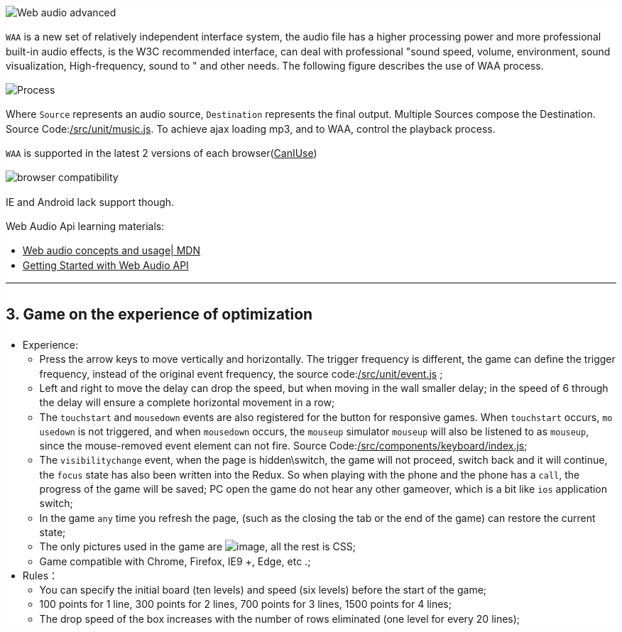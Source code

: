 ![Web audio advanced](https://img.alicdn.com/tps/TB1fYgzNXXXXXXnXpXXXXXXXXXX-633-358.png)

`WAA` is a new set of relatively independent interface system, the audio file has a higher processing power and more professional built-in audio effects, is the W3C recommended interface, can deal with professional "sound speed, volume, environment, sound visualization, High-frequency, sound to " and other needs. The following figure describes the use of WAA process.

![Process](https://img.alicdn.com/tps/TB1nBf1NXXXXXagapXXXXXXXXXX-520-371.png)

Where `Source` represents an audio source, `Destination` represents the final output. Multiple Sources compose the Destination.
Source Code:[/src/unit/music.js](https://github.com/binaryify/vue-tetris/blob/master/src/unit/music.js). To achieve ajax loading mp3, and to WAA, control the playback process.

`WAA` is supported in the latest 2 versions of each browser([CanIUse](http://caniuse.com/#search=webaudio))

![browser compatibility](https://img.alicdn.com/tps/TB15z4VOVXXXXahaXXXXXXXXXXX-679-133.png)

IE and Android lack support though.

Web Audio Api learning materials:
* [Web audio concepts and usage| MDN](https://developer.mozilla.org/en-US/docs/Web/API/Web_Audio_API)
* [Getting Started with Web Audio API](http://www.html5rocks.com/en/tutorials/webaudio/intro/)


----

## 3. Game on the experience of optimization
* Experience:
	* Press the arrow keys to move vertically and horizontally. The trigger frequency is different, the game can define the trigger frequency, instead of the original event frequency, the source code:[/src/unit/event.js](https://github.com/binaryify/vue-tetris/blob/master/src/unit/event.js) ;
	* Left and right to move the delay can drop the speed, but when moving in the wall smaller delay; in the speed of 6 through the delay will ensure a complete horizontal movement in a row;
	* The `touchstart` and `mousedown` events are also registered for the button for responsive games. When `touchstart` occurs, `mousedown` is not triggered, and when `mousedown` occurs, the `mouseup` simulator `mouseup` will also be listened to as `mouseup`, since the mouse-removed event element can not fire. Source Code:[/src/components/keyboard/index.js](https://github.com/binaryify/vue-tetris/blob/master/src/components/keyboard/index.js);
	* The `visibilitychange` event, when the page is hidden\switch, the game will not proceed, switch back and it will continue, the `focus` state has also been written into the Redux. So when playing with the phone and the phone has a `call`, the progress of the game will be saved; PC open the game do not hear any other gameover, which is a bit like `ios` application switch;
	* In the game `any` time you refresh the page, (such as the closing the tab or the end of the game) can restore the current state;
	* The only pictures used in the game are ![image](https://img.alicdn.com/tps/TB1qq7kNXXXXXacXFXXXXXXXXXX-400-186.png), all the rest is CSS;
	* Game compatible with Chrome, Firefox, IE9 +, Edge, etc .;
* Rules：
	* You can specify the initial board (ten levels) and speed (six levels) before the start of the game;
	* 100 points for 1 line, 300 points for 2 lines, 700 points for 3 lines, 1500 points for 4 lines;
	* The drop speed of the box increases with the number of rows eliminated (one level for every 20 lines);
